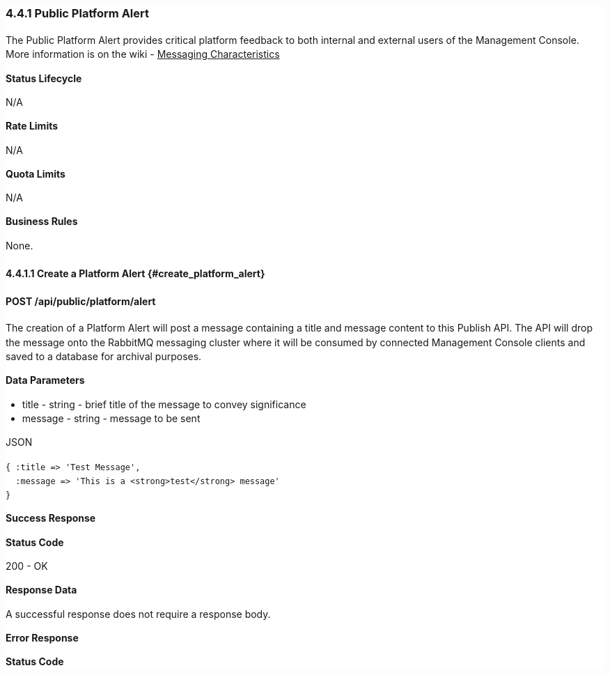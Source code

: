 


### 4.4.1 Public Platform Alert

The Public Platform Alert provides critical platform feedback to both internal and external users of the Management Console.
More information is on the wiki - [Messaging Characteristics](https://wiki.hpcloud.net/display/iaas/Messaging+Characteristics)


**Status Lifecycle**

N/A

**Rate Limits**

N/A

**Quota Limits**

N/A

**Business Rules**

None.

#### 4.4.1.1 Create a Platform Alert {#create_platform_alert}
#### POST /api/public/platform/alert

The creation of a Platform Alert will post a message containing a title and message content to this Publish API. The API will drop the message onto the RabbitMQ messaging cluster where it will be consumed by connected Management Console clients and saved to a database for archival purposes.

**Data Parameters**

* title - string - brief title of the message to convey significance
* message - string - message to be sent

JSON

```
{ :title => 'Test Message',
  :message => 'This is a <strong>test</strong> message'
}
```

**Success Response**

**Status Code**

200 - OK

**Response Data**

A successful response does not require a response body.

**Error Response**

**Status Code**
